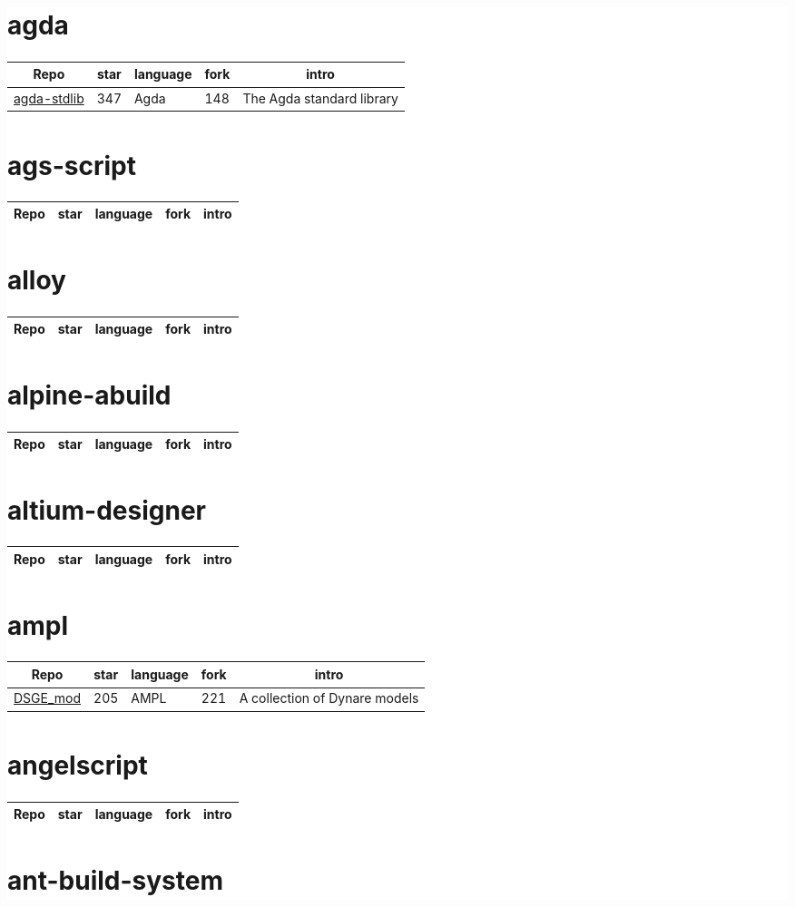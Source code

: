 # agda

Repo|star|language|fork|intro
-|-|-|-|-
[agda-stdlib](https://github.com/agda/agda-stdlib)|347|Agda|148|The Agda standard library


# ags-script

Repo|star|language|fork|intro
-|-|-|-|-



# alloy

Repo|star|language|fork|intro
-|-|-|-|-



# alpine-abuild

Repo|star|language|fork|intro
-|-|-|-|-



# altium-designer

Repo|star|language|fork|intro
-|-|-|-|-



# ampl

Repo|star|language|fork|intro
-|-|-|-|-
[DSGE_mod](https://github.com/JohannesPfeifer/DSGE_mod)|205|AMPL|221|A collection of Dynare models


# angelscript

Repo|star|language|fork|intro
-|-|-|-|-



# ant-build-system
